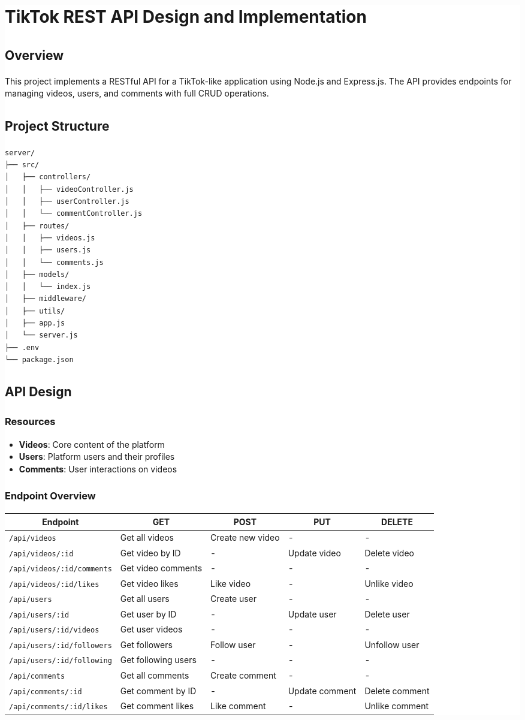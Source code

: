 # TikTok REST API Design and Implementation

## Overview
This project implements a RESTful API for a TikTok-like application using Node.js and Express.js. The API provides endpoints for managing videos, users, and comments with full CRUD operations.

## Project Structure
```
server/
├── src/
│   ├── controllers/
│   │   ├── videoController.js
│   │   ├── userController.js
│   │   └── commentController.js
│   ├── routes/
│   │   ├── videos.js
│   │   ├── users.js
│   │   └── comments.js
│   ├── models/
│   │   └── index.js
│   ├── middleware/
│   ├── utils/
│   ├── app.js
│   └── server.js
├── .env
└── package.json
```

## API Design

### Resources
- **Videos**: Core content of the platform
- **Users**: Platform users and their profiles
- **Comments**: User interactions on videos

### Endpoint Overview

| Endpoint | GET | POST | PUT | DELETE |
|----------|-----|------|-----|---------|
| `/api/videos` | Get all videos | Create new video | - | - |
| `/api/videos/:id` | Get video by ID | - | Update video | Delete video |
| `/api/videos/:id/comments` | Get video comments | - | - | - |
| `/api/videos/:id/likes` | Get video likes | Like video | - | Unlike video |
| `/api/users` | Get all users | Create user | - | - |
| `/api/users/:id` | Get user by ID | - | Update user | Delete user |
| `/api/users/:id/videos` | Get user videos | - | - | - |
| `/api/users/:id/followers` | Get followers | Follow user | - | Unfollow user |
| `/api/users/:id/following` | Get following users | - | - | - |
| `/api/comments` | Get all comments | Create comment | - | - |
| `/api/comments/:id` | Get comment by ID | - | Update comment | Delete comment |
| `/api/comments/:id/likes` | Get comment likes | Like comment | - | Unlike comment |
